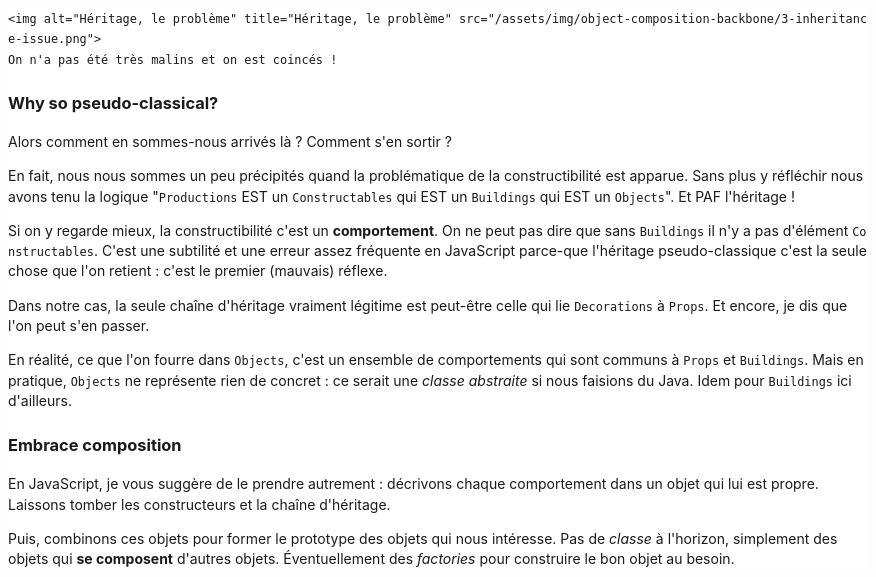     <img alt="Héritage, le problème" title="Héritage, le problème" src="/assets/img/object-composition-backbone/3-inheritance-issue.png">
    On n'a pas été très malins et on est coincés !
</div>

### Why so pseudo-classical?

Alors comment en sommes-nous arrivés là ? Comment s'en sortir ?

En fait, nous nous sommes un peu précipités quand la problématique de la constructibilité est apparue. Sans plus y réfléchir nous avons tenu la logique "`Productions` EST un `Constructables` qui EST un `Buildings` qui EST un `Objects`". Et PAF l'héritage !

Si on y regarde mieux, la constructibilité c'est un **comportement**. On ne peut pas dire que sans `Buildings` il n'y a pas d'élément `Constructables`. C'est une subtilité et une erreur assez fréquente en JavaScript parce-que l'héritage pseudo-classique c'est la seule chose que l'on retient : c'est le premier (mauvais) réflexe.

Dans notre cas, la seule chaîne d'héritage vraiment légitime est peut-être celle qui lie `Decorations` à `Props`. Et encore, je dis que l'on peut s'en passer.

En réalité, ce que l'on fourre dans `Objects`, c'est un ensemble de comportements qui sont communs à `Props` et `Buildings`. Mais en pratique, `Objects` ne représente rien de concret : ce serait une *classe abstraite* si nous faisions du Java. Idem pour `Buildings` ici d'ailleurs.

### Embrace composition

En JavaScript, je vous suggère de le prendre autrement : décrivons chaque comportement dans un objet qui lui est propre. Laissons tomber les constructeurs et la chaîne d'héritage.

Puis, combinons ces objets pour former le prototype des objets qui nous intéresse. Pas de *classe* à l'horizon, simplement des objets qui **se composent** d'autres objets. Éventuellement des *factories* pour construire le bon objet au besoin.
